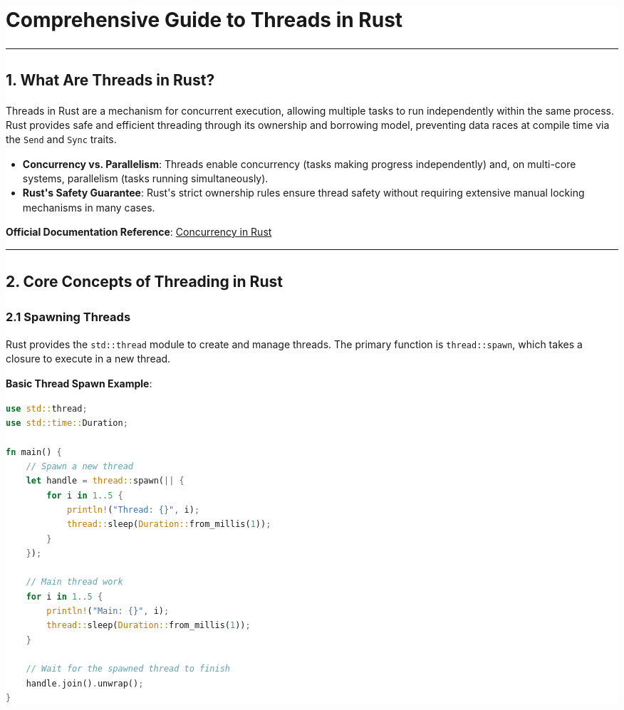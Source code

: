 # Comprehensive Guide to Threads in Rust



---

## 1. **What Are Threads in Rust?**

Threads in Rust are a mechanism for concurrent execution, allowing multiple tasks to run independently within the same process. Rust provides safe and efficient threading through its ownership and borrowing model, preventing data races at compile time via the `Send` and `Sync` traits.

- **Concurrency vs. Parallelism**: Threads enable concurrency (tasks making progress independently) and, on multi-core systems, parallelism (tasks running simultaneously).
- **Rust's Safety Guarantee**: Rust's strict ownership rules ensure thread safety without requiring extensive manual locking mechanisms in many cases.

**Official Documentation Reference**: [Concurrency in Rust](https://doc.rust-lang.org/book/ch16-00-concurrency.html)

---

## 2. **Core Concepts of Threading in Rust**

### 2.1 **Spawning Threads**
Rust provides the `std::thread` module to create and manage threads. The primary function is `thread::spawn`, which takes a closure to execute in a new thread.

**Basic Thread Spawn Example**:
```rust
use std::thread;
use std::time::Duration;

fn main() {
    // Spawn a new thread
    let handle = thread::spawn(|| {
        for i in 1..5 {
            println!("Thread: {}", i);
            thread::sleep(Duration::from_millis(1));
        }
    });

    // Main thread work
    for i in 1..5 {
        println!("Main: {}", i);
        thread::sleep(Duration::from_millis(1));
    }

    // Wait for the spawned thread to finish
    handle.join().unwrap();
}
```
